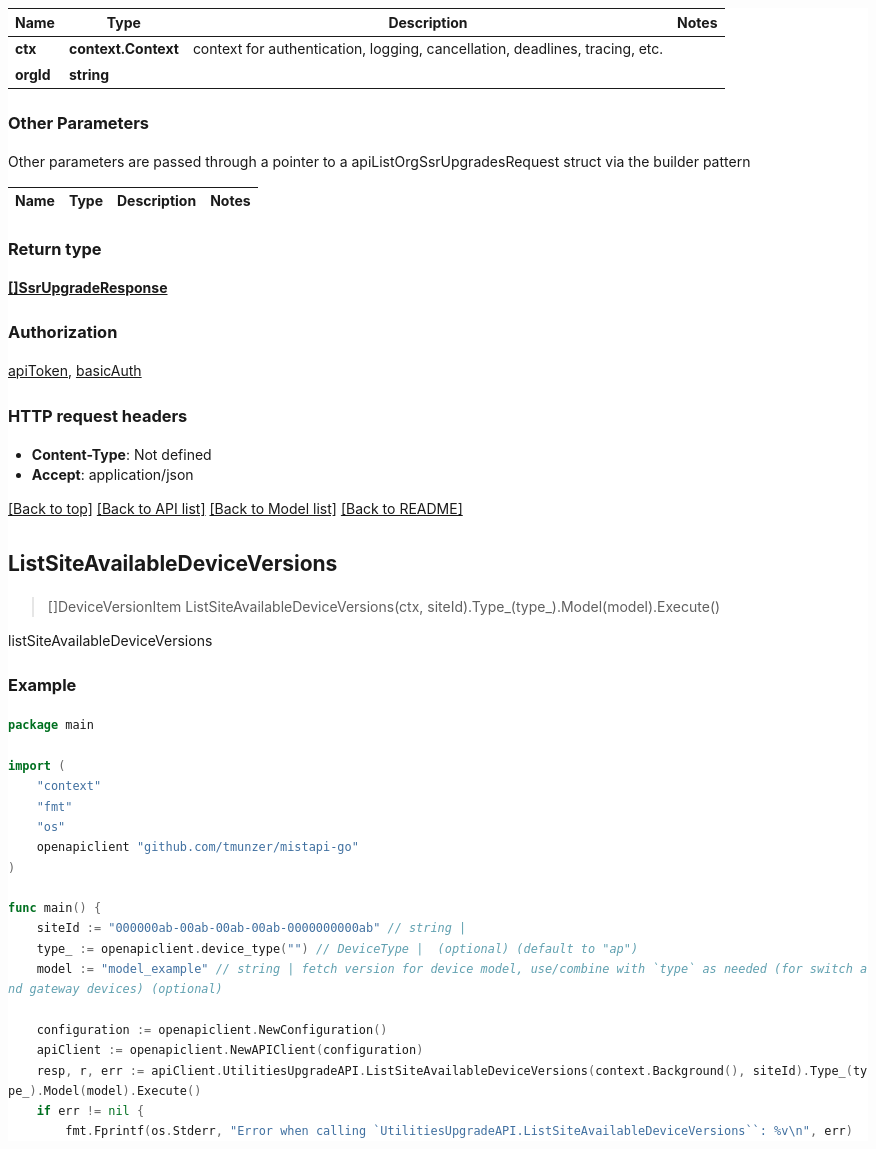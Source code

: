 Name | Type | Description  | Notes
------------- | ------------- | ------------- | -------------
**ctx** | **context.Context** | context for authentication, logging, cancellation, deadlines, tracing, etc.
**orgId** | **string** |  | 

### Other Parameters

Other parameters are passed through a pointer to a apiListOrgSsrUpgradesRequest struct via the builder pattern


Name | Type | Description  | Notes
------------- | ------------- | ------------- | -------------


### Return type

[**[]SsrUpgradeResponse**](SsrUpgradeResponse.md)

### Authorization

[apiToken](../README.md#apiToken), [basicAuth](../README.md#basicAuth)

### HTTP request headers

- **Content-Type**: Not defined
- **Accept**: application/json

[[Back to top]](#) [[Back to API list]](../README.md#documentation-for-api-endpoints)
[[Back to Model list]](../README.md#documentation-for-models)
[[Back to README]](../README.md)


## ListSiteAvailableDeviceVersions

> []DeviceVersionItem ListSiteAvailableDeviceVersions(ctx, siteId).Type_(type_).Model(model).Execute()

listSiteAvailableDeviceVersions



### Example

```go
package main

import (
	"context"
	"fmt"
	"os"
	openapiclient "github.com/tmunzer/mistapi-go"
)

func main() {
	siteId := "000000ab-00ab-00ab-00ab-0000000000ab" // string | 
	type_ := openapiclient.device_type("") // DeviceType |  (optional) (default to "ap")
	model := "model_example" // string | fetch version for device model, use/combine with `type` as needed (for switch and gateway devices) (optional)

	configuration := openapiclient.NewConfiguration()
	apiClient := openapiclient.NewAPIClient(configuration)
	resp, r, err := apiClient.UtilitiesUpgradeAPI.ListSiteAvailableDeviceVersions(context.Background(), siteId).Type_(type_).Model(model).Execute()
	if err != nil {
		fmt.Fprintf(os.Stderr, "Error when calling `UtilitiesUpgradeAPI.ListSiteAvailableDeviceVersions``: %v\n", err)
```